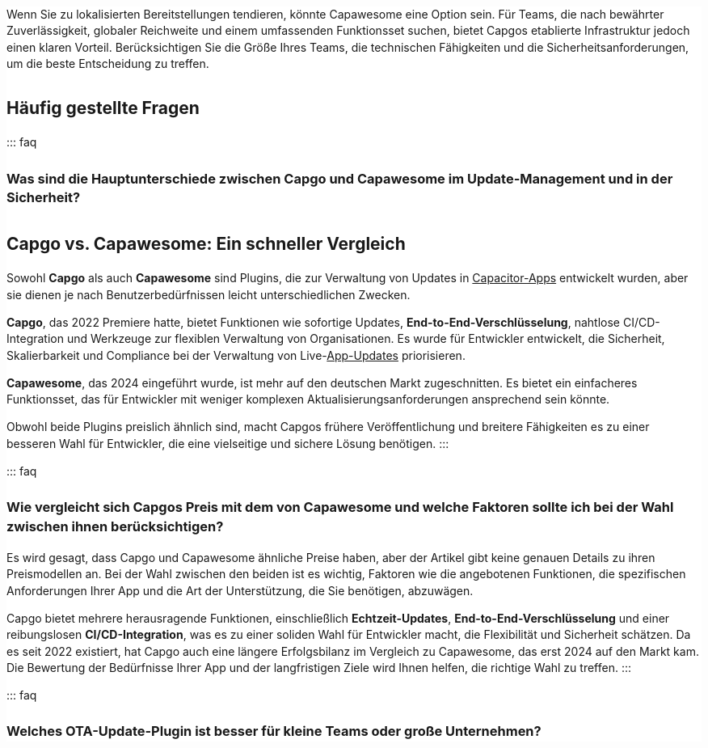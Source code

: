 Wenn Sie zu lokalisierten Bereitstellungen tendieren, könnte Capawesome eine Option sein. Für Teams, die nach bewährter Zuverlässigkeit, globaler Reichweite und einem umfassenden Funktionsset suchen, bietet Capgos etablierte Infrastruktur jedoch einen klaren Vorteil. Berücksichtigen Sie die Größe Ihres Teams, die technischen Fähigkeiten und die Sicherheitsanforderungen, um die beste Entscheidung zu treffen.

## Häufig gestellte Fragen

::: faq
### Was sind die Hauptunterschiede zwischen Capgo und Capawesome im Update-Management und in der Sicherheit?

## Capgo vs. Capawesome: Ein schneller Vergleich 

Sowohl **Capgo** als auch **Capawesome** sind Plugins, die zur Verwaltung von Updates in [Capacitor-Apps](https://capgo.app/blog/capacitor-comprehensive-guide/) entwickelt wurden, aber sie dienen je nach Benutzerbedürfnissen leicht unterschiedlichen Zwecken.

**Capgo**, das 2022 Premiere hatte, bietet Funktionen wie sofortige Updates, **End-to-End-Verschlüsselung**, nahtlose CI/CD-Integration und Werkzeuge zur flexiblen Verwaltung von Organisationen. Es wurde für Entwickler entwickelt, die Sicherheit, Skalierbarkeit und Compliance bei der Verwaltung von Live-[App-Updates](https://capgo.app/plugins/capacitor-updater/) priorisieren.

**Capawesome**, das 2024 eingeführt wurde, ist mehr auf den deutschen Markt zugeschnitten. Es bietet ein einfacheres Funktionsset, das für Entwickler mit weniger komplexen Aktualisierungsanforderungen ansprechend sein könnte.

Obwohl beide Plugins preislich ähnlich sind, macht Capgos frühere Veröffentlichung und breitere Fähigkeiten es zu einer besseren Wahl für Entwickler, die eine vielseitige und sichere Lösung benötigen.
:::

::: faq
### Wie vergleicht sich Capgos Preis mit dem von Capawesome und welche Faktoren sollte ich bei der Wahl zwischen ihnen berücksichtigen?

Es wird gesagt, dass Capgo und Capawesome ähnliche Preise haben, aber der Artikel gibt keine genauen Details zu ihren Preismodellen an. Bei der Wahl zwischen den beiden ist es wichtig, Faktoren wie die angebotenen Funktionen, die spezifischen Anforderungen Ihrer App und die Art der Unterstützung, die Sie benötigen, abzuwägen.

Capgo bietet mehrere herausragende Funktionen, einschließlich **Echtzeit-Updates**, **End-to-End-Verschlüsselung** und einer reibungslosen **CI/CD-Integration**, was es zu einer soliden Wahl für Entwickler macht, die Flexibilität und Sicherheit schätzen. Da es seit 2022 existiert, hat Capgo auch eine längere Erfolgsbilanz im Vergleich zu Capawesome, das erst 2024 auf den Markt kam. Die Bewertung der Bedürfnisse Ihrer App und der langfristigen Ziele wird Ihnen helfen, die richtige Wahl zu treffen.
:::

::: faq
### Welches OTA-Update-Plugin ist besser für kleine Teams oder große Unternehmen?
